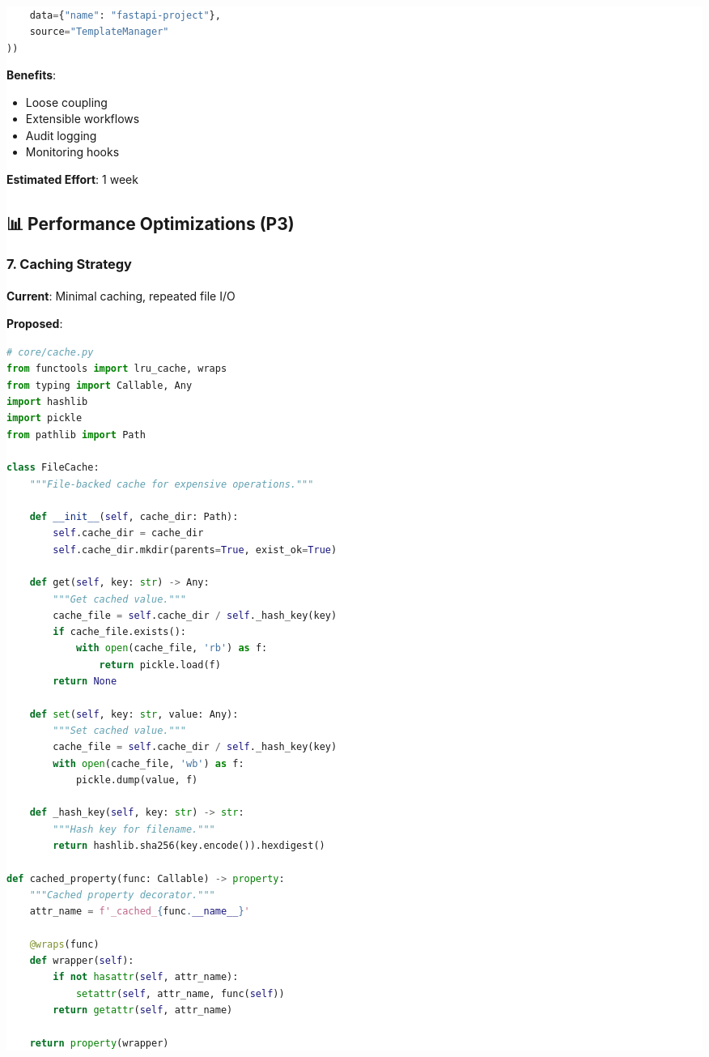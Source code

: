 ```python
    data={"name": "fastapi-project"},
    source="TemplateManager"
))
```

**Benefits**:
- Loose coupling
- Extensible workflows
- Audit logging
- Monitoring hooks

**Estimated Effort**: 1 week

## 📊 Performance Optimizations (P3)

### 7. Caching Strategy

**Current**: Minimal caching, repeated file I/O

**Proposed**:
```python
# core/cache.py
from functools import lru_cache, wraps
from typing import Callable, Any
import hashlib
import pickle
from pathlib import Path

class FileCache:
    """File-backed cache for expensive operations."""
    
    def __init__(self, cache_dir: Path):
        self.cache_dir = cache_dir
        self.cache_dir.mkdir(parents=True, exist_ok=True)
    
    def get(self, key: str) -> Any:
        """Get cached value."""
        cache_file = self.cache_dir / self._hash_key(key)
        if cache_file.exists():
            with open(cache_file, 'rb') as f:
                return pickle.load(f)
        return None
    
    def set(self, key: str, value: Any):
        """Set cached value."""
        cache_file = self.cache_dir / self._hash_key(key)
        with open(cache_file, 'wb') as f:
            pickle.dump(value, f)
    
    def _hash_key(self, key: str) -> str:
        """Hash key for filename."""
        return hashlib.sha256(key.encode()).hexdigest()

def cached_property(func: Callable) -> property:
    """Cached property decorator."""
    attr_name = f'_cached_{func.__name__}'
    
    @wraps(func)
    def wrapper(self):
        if not hasattr(self, attr_name):
            setattr(self, attr_name, func(self))
        return getattr(self, attr_name)
    
    return property(wrapper)
```